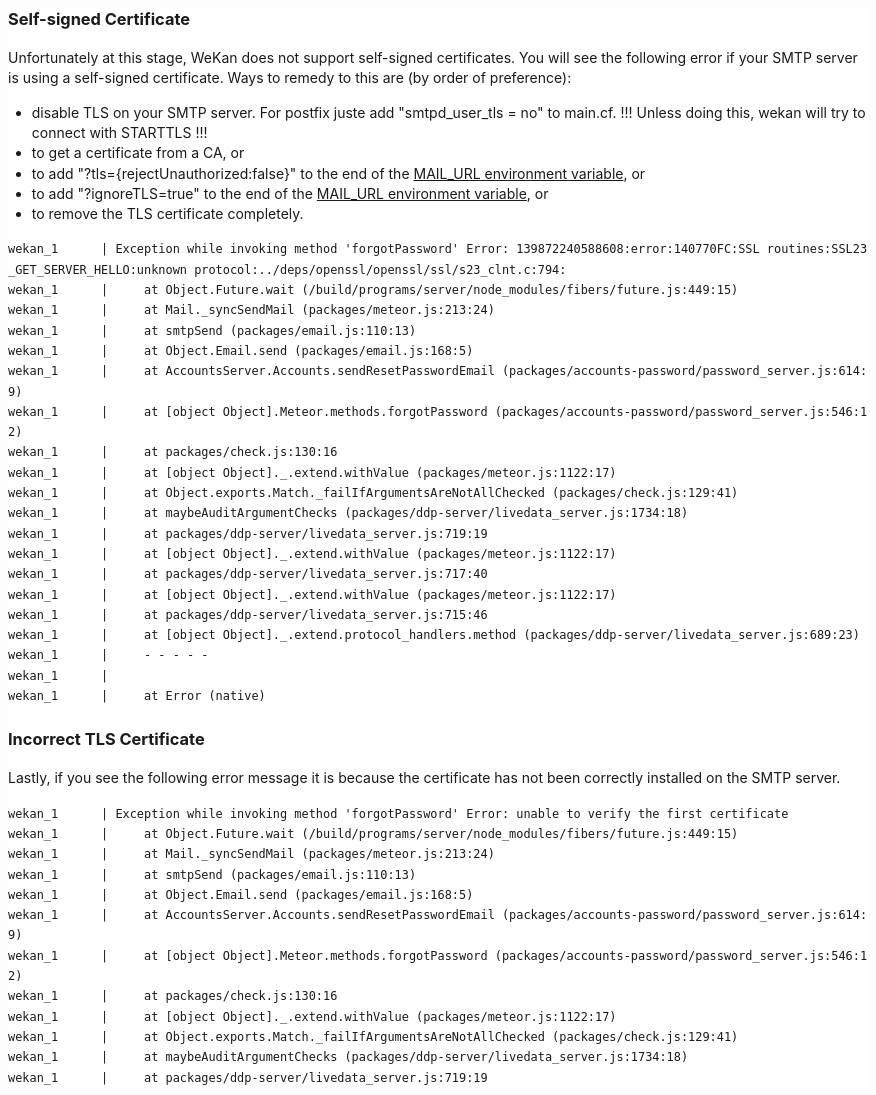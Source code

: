 ### Self-signed Certificate
Unfortunately at this stage, WeKan does not support self-signed certificates. You will see the following error if your SMTP server is using a self-signed certificate. Ways to remedy to this are (by order of preference):
* disable TLS on your SMTP server. For postfix juste add "smtpd_user_tls = no" to main.cf. !!! Unless doing this, wekan will try to connect with STARTTLS !!!
* to get a certificate from a CA, or
* to add "?tls={rejectUnauthorized:false}" to the end of the [MAIL_URL environment variable](https://nodemailer.com/smtp/), or
* to add "?ignoreTLS=true" to the end of the [MAIL_URL environment variable](https://nodemailer.com/smtp/), or
* to remove the TLS certificate completely.

```
wekan_1      | Exception while invoking method 'forgotPassword' Error: 139872240588608:error:140770FC:SSL routines:SSL23_GET_SERVER_HELLO:unknown protocol:../deps/openssl/openssl/ssl/s23_clnt.c:794:
wekan_1      |     at Object.Future.wait (/build/programs/server/node_modules/fibers/future.js:449:15)
wekan_1      |     at Mail._syncSendMail (packages/meteor.js:213:24)
wekan_1      |     at smtpSend (packages/email.js:110:13)
wekan_1      |     at Object.Email.send (packages/email.js:168:5)
wekan_1      |     at AccountsServer.Accounts.sendResetPasswordEmail (packages/accounts-password/password_server.js:614:9)
wekan_1      |     at [object Object].Meteor.methods.forgotPassword (packages/accounts-password/password_server.js:546:12)
wekan_1      |     at packages/check.js:130:16
wekan_1      |     at [object Object]._.extend.withValue (packages/meteor.js:1122:17)
wekan_1      |     at Object.exports.Match._failIfArgumentsAreNotAllChecked (packages/check.js:129:41)
wekan_1      |     at maybeAuditArgumentChecks (packages/ddp-server/livedata_server.js:1734:18)
wekan_1      |     at packages/ddp-server/livedata_server.js:719:19
wekan_1      |     at [object Object]._.extend.withValue (packages/meteor.js:1122:17)
wekan_1      |     at packages/ddp-server/livedata_server.js:717:40
wekan_1      |     at [object Object]._.extend.withValue (packages/meteor.js:1122:17)
wekan_1      |     at packages/ddp-server/livedata_server.js:715:46
wekan_1      |     at [object Object]._.extend.protocol_handlers.method (packages/ddp-server/livedata_server.js:689:23)
wekan_1      |     - - - - -
wekan_1      | 
wekan_1      |     at Error (native)
```

### Incorrect TLS Certificate
Lastly, if you see the following error message it is because the certificate has not been correctly installed on the SMTP server.

```
wekan_1      | Exception while invoking method 'forgotPassword' Error: unable to verify the first certificate
wekan_1      |     at Object.Future.wait (/build/programs/server/node_modules/fibers/future.js:449:15)
wekan_1      |     at Mail._syncSendMail (packages/meteor.js:213:24)
wekan_1      |     at smtpSend (packages/email.js:110:13)
wekan_1      |     at Object.Email.send (packages/email.js:168:5)
wekan_1      |     at AccountsServer.Accounts.sendResetPasswordEmail (packages/accounts-password/password_server.js:614:9)
wekan_1      |     at [object Object].Meteor.methods.forgotPassword (packages/accounts-password/password_server.js:546:12)
wekan_1      |     at packages/check.js:130:16
wekan_1      |     at [object Object]._.extend.withValue (packages/meteor.js:1122:17)
wekan_1      |     at Object.exports.Match._failIfArgumentsAreNotAllChecked (packages/check.js:129:41)
wekan_1      |     at maybeAuditArgumentChecks (packages/ddp-server/livedata_server.js:1734:18)
wekan_1      |     at packages/ddp-server/livedata_server.js:719:19
```